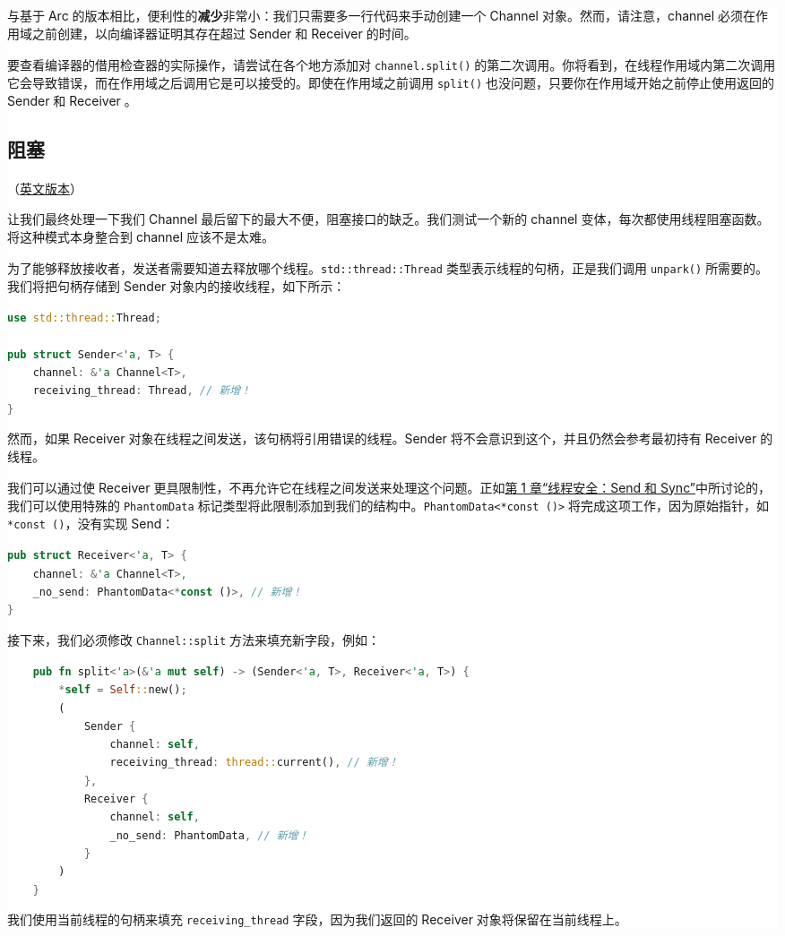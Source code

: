 与基于 Arc 的版本相比，便利性的**减少**非常小：我们只需要多一行代码来手动创建一个 Channel 对象。然而，请注意，channel 必须在作用域之前创建，以向编译器证明其存在超过 Sender 和 Receiver 的时间。

要查看编译器的借用检查器的实际操作，请尝试在各个地方添加对 `channel.split()` 的第二次调用。你将看到，在线程作用域内第二次调用它会导致错误，而在作用域之后调用它是可以接受的。即使在作用域之前调用 `split()` 也没问题，只要你在作用域开始之前停止使用返回的 Sender 和 Receiver 。

## 阻塞

（<a href="https://marabos.nl/atomics/building-channels.html#blocking" target="_blank">英文版本</a>）

让我们最终处理一下我们 Channel 最后留下的最大不便，阻塞接口的缺乏。我们测试一个新的 channel 变体，每次都使用线程阻塞函数。将这种模式本身整合到 channel 应该不是太难。

为了能够释放接收者，发送者需要知道去释放哪个线程。`std::thread::Thread` 类型表示线程的句柄，正是我们调用 `unpark()` 所需要的。我们将把句柄存储到 Sender 对象内的接收线程，如下所示：

```rust
use std::thread::Thread;

pub struct Sender<'a, T> {
    channel: &'a Channel<T>,
    receiving_thread: Thread, // 新增！
}
```

然而，如果 Receiver 对象在线程之间发送，该句柄将引用错误的线程。Sender 将不会意识到这个，并且仍然会参考最初持有 Receiver 的线程。

我们可以通过使 Receiver 更具限制性，不再允许它在线程之间发送来处理这个问题。正如[第 1 章“线程安全：Send 和 Sync”](./1_Basic_of_Rust_Concurrency.md#线程安全send-和-sync)中所讨论的，我们可以使用特殊的 `PhantomData` 标记类型将此限制添加到我们的结构中。`PhantomData<*const ()>` 将完成这项工作，因为原始指针，如 `*const ()`，没有实现 Send：

```rust
pub struct Receiver<'a, T> {
    channel: &'a Channel<T>,
    _no_send: PhantomData<*const ()>, // 新增！
}
```

接下来，我们必须修改 `Channel::split` 方法来填充新字段，例如：

```rust
    pub fn split<'a>(&'a mut self) -> (Sender<'a, T>, Receiver<'a, T>) {
        *self = Self::new();
        (
            Sender {
                channel: self,
                receiving_thread: thread::current(), // 新增！
            },
            Receiver {
                channel: self,
                _no_send: PhantomData, // 新增！
            }
        )
    }
```

我们使用当前线程的句柄来填充 `receiving_thread` 字段，因为我们返回的 Receiver 对象将保留在当前线程上。
